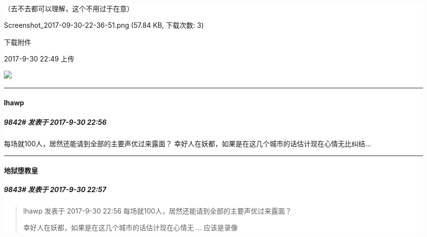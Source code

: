 （去不去都可以理解，这个不用过于在意）






Screenshot_2017-09-30-22-36-51.png
(57.84 KB, 下载次数: 3)




下载附件


2017-9-30 22:49 上传









<img src="https://img.saraba1st.com/forum/201709/30/224939mstvcc0h4icfc3iv.png" referrerpolicy="no-referrer">












-----

####  lhawp  
##### 9842#       发表于 2017-9-30 22:56




每场就100人，居然还能请到全部的主要声优过来露面？
幸好人在妖都，如果是在这几个城市的话估计现在心情无比纠结...







-----

####  地狱堕教皇  
##### 9843#       发表于 2017-9-30 22:57



<blockquote>lhawp 发表于 2017-9-30 22:56
每场就100人，居然还能请到全部的主要声优过来露面？

幸好人在妖都，如果是在这几个城市的话估计现在心情无 ...</font>
应该是录像




